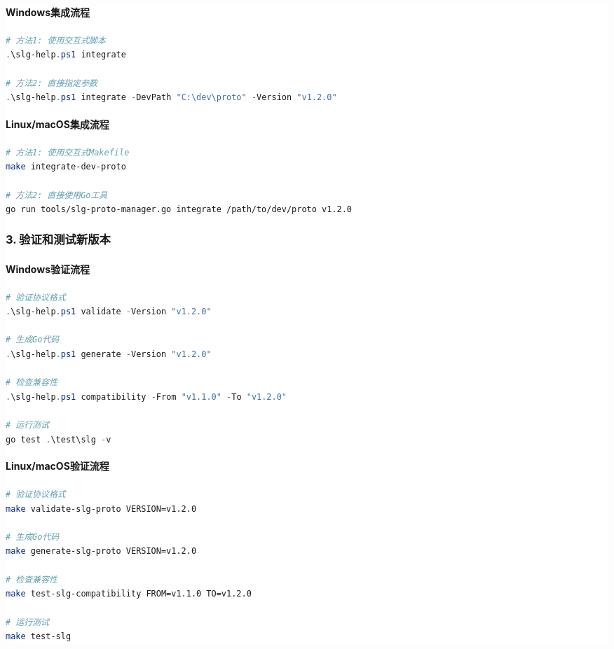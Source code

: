 #### Windows集成流程

```powershell
# 方法1: 使用交互式脚本
.\slg-help.ps1 integrate

# 方法2: 直接指定参数
.\slg-help.ps1 integrate -DevPath "C:\dev\proto" -Version "v1.2.0"
```

#### Linux/macOS集成流程

```bash
# 方法1: 使用交互式Makefile
make integrate-dev-proto

# 方法2: 直接使用Go工具
go run tools/slg-proto-manager.go integrate /path/to/dev/proto v1.2.0
```

### 3. 验证和测试新版本

#### Windows验证流程

```powershell
# 验证协议格式
.\slg-help.ps1 validate -Version "v1.2.0"

# 生成Go代码
.\slg-help.ps1 generate -Version "v1.2.0"

# 检查兼容性
.\slg-help.ps1 compatibility -From "v1.1.0" -To "v1.2.0"

# 运行测试
go test .\test\slg -v
```

#### Linux/macOS验证流程

```bash
# 验证协议格式
make validate-slg-proto VERSION=v1.2.0

# 生成Go代码
make generate-slg-proto VERSION=v1.2.0

# 检查兼容性
make test-slg-compatibility FROM=v1.1.0 TO=v1.2.0

# 运行测试
make test-slg
```
